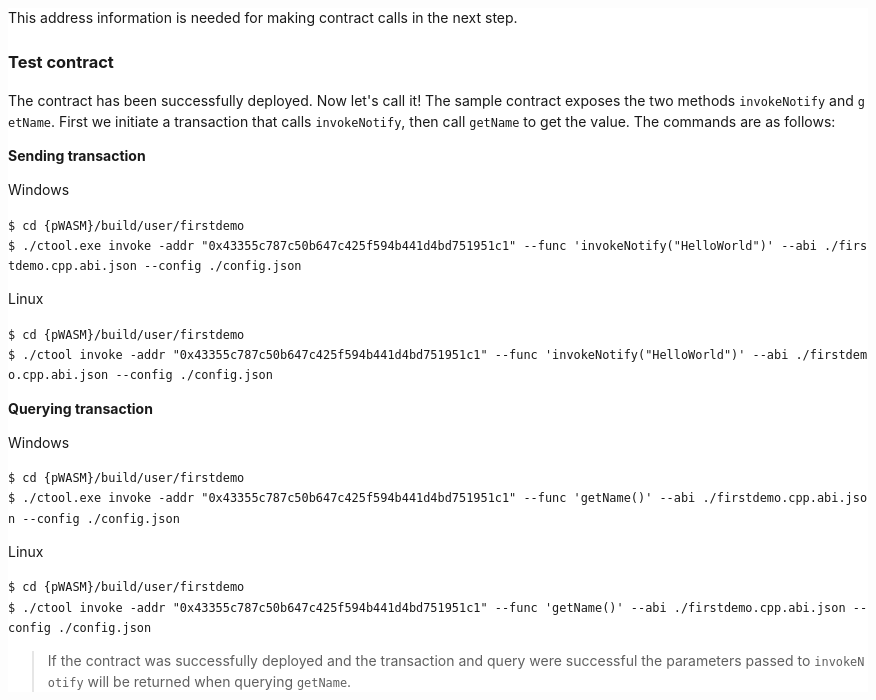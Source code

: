 This address information is needed for making contract calls in the next step.

### Test contract

The contract has been successfully deployed. Now let's call it! The sample contract exposes the two methods `invokeNotify` and `getName`. First we initiate a transaction that calls `invokeNotify`, then call `getName` to get the value. The commands are as follows:

**Sending transaction**

Windows

```shell 
$ cd {pWASM}/build/user/firstdemo
$ ./ctool.exe invoke -addr "0x43355c787c50b647c425f594b441d4bd751951c1" --func 'invokeNotify("HelloWorld")' --abi ./firstdemo.cpp.abi.json --config ./config.json
```

Linux

```shell 
$ cd {pWASM}/build/user/firstdemo
$ ./ctool invoke -addr "0x43355c787c50b647c425f594b441d4bd751951c1" --func 'invokeNotify("HelloWorld")' --abi ./firstdemo.cpp.abi.json --config ./config.json
```

**Querying transaction**

Windows

```shell 
$ cd {pWASM}/build/user/firstdemo
$ ./ctool.exe invoke -addr "0x43355c787c50b647c425f594b441d4bd751951c1" --func 'getName()' --abi ./firstdemo.cpp.abi.json --config ./config.json
```

Linux

```shell 
$ cd {pWASM}/build/user/firstdemo
$ ./ctool invoke -addr "0x43355c787c50b647c425f594b441d4bd751951c1" --func 'getName()' --abi ./firstdemo.cpp.abi.json --config ./config.json
```

> If the contract was successfully deployed and the transaction and query were successful the parameters passed to `invokeNotify` will be returned when querying `getName`.